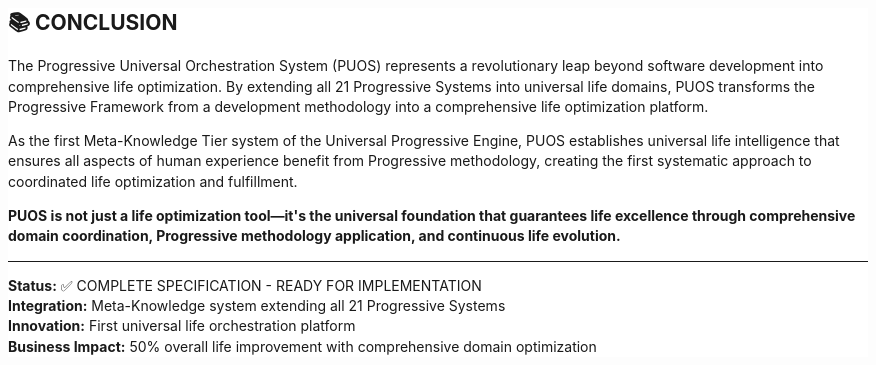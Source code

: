 ## 📚 **CONCLUSION**

The Progressive Universal Orchestration System (PUOS) represents a revolutionary leap beyond software development into comprehensive life optimization. By extending all 21 Progressive Systems into universal life domains, PUOS transforms the Progressive Framework from a development methodology into a comprehensive life optimization platform.

As the first Meta-Knowledge Tier system of the Universal Progressive Engine, PUOS establishes universal life intelligence that ensures all aspects of human experience benefit from Progressive methodology, creating the first systematic approach to coordinated life optimization and fulfillment.

**PUOS is not just a life optimization tool—it's the universal foundation that guarantees life excellence through comprehensive domain coordination, Progressive methodology application, and continuous life evolution.**

---

**Status:** ✅ COMPLETE SPECIFICATION - READY FOR IMPLEMENTATION  
**Integration:** Meta-Knowledge system extending all 21 Progressive Systems  
**Innovation:** First universal life orchestration platform  
**Business Impact:** 50% overall life improvement with comprehensive domain optimization